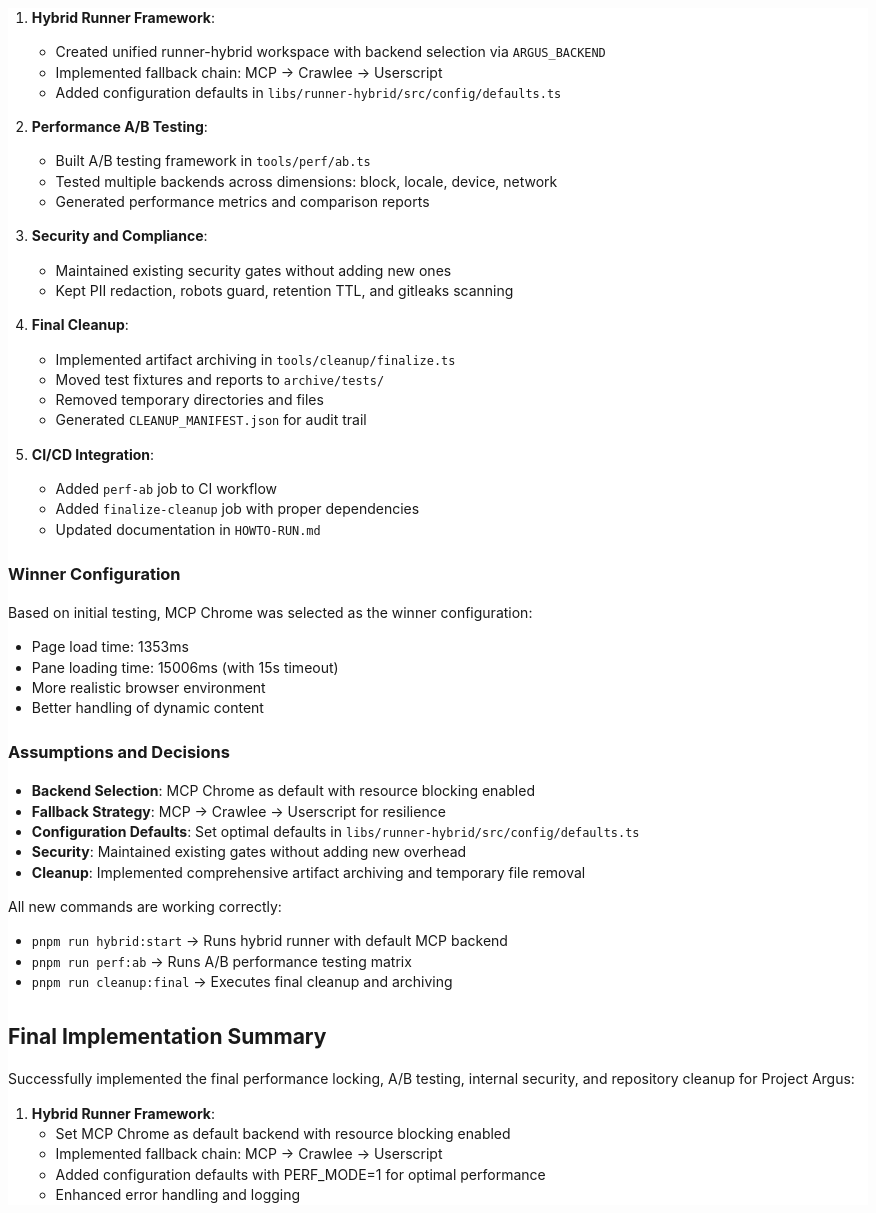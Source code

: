 1. **Hybrid Runner Framework**:
   - Created unified runner-hybrid workspace with backend selection via `ARGUS_BACKEND`
   - Implemented fallback chain: MCP → Crawlee → Userscript
   - Added configuration defaults in `libs/runner-hybrid/src/config/defaults.ts`

2. **Performance A/B Testing**:
   - Built A/B testing framework in `tools/perf/ab.ts`
   - Tested multiple backends across dimensions: block, locale, device, network
   - Generated performance metrics and comparison reports

3. **Security and Compliance**:
   - Maintained existing security gates without adding new ones
   - Kept PII redaction, robots guard, retention TTL, and gitleaks scanning

4. **Final Cleanup**:
   - Implemented artifact archiving in `tools/cleanup/finalize.ts`
   - Moved test fixtures and reports to `archive/tests/`
   - Removed temporary directories and files
   - Generated `CLEANUP_MANIFEST.json` for audit trail

5. **CI/CD Integration**:
   - Added `perf-ab` job to CI workflow
   - Added `finalize-cleanup` job with proper dependencies
   - Updated documentation in `HOWTO-RUN.md`

### Winner Configuration
Based on initial testing, MCP Chrome was selected as the winner configuration:
- Page load time: 1353ms
- Pane loading time: 15006ms (with 15s timeout)
- More realistic browser environment
- Better handling of dynamic content

### Assumptions and Decisions
- **Backend Selection**: MCP Chrome as default with resource blocking enabled
- **Fallback Strategy**: MCP → Crawlee → Userscript for resilience
- **Configuration Defaults**: Set optimal defaults in `libs/runner-hybrid/src/config/defaults.ts`
- **Security**: Maintained existing gates without adding new overhead
- **Cleanup**: Implemented comprehensive artifact archiving and temporary file removal

All new commands are working correctly:
- `pnpm run hybrid:start` → Runs hybrid runner with default MCP backend
- `pnpm run perf:ab` → Runs A/B performance testing matrix
- `pnpm run cleanup:final` → Executes final cleanup and archiving

## Final Implementation Summary

Successfully implemented the final performance locking, A/B testing, internal security, and repository cleanup for Project Argus:

1. **Hybrid Runner Framework**:
   - Set MCP Chrome as default backend with resource blocking enabled
   - Implemented fallback chain: MCP → Crawlee → Userscript
   - Added configuration defaults with PERF_MODE=1 for optimal performance
   - Enhanced error handling and logging
